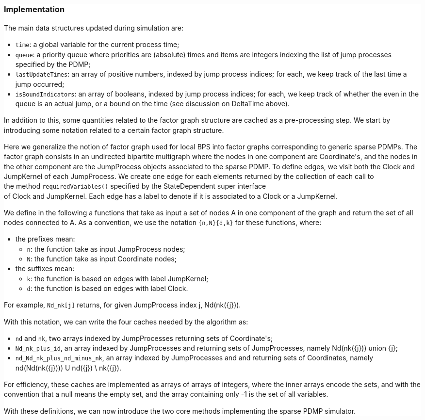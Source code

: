
### Implementation

The main data structures updated during simulation are:

- ``time``: a global variable for the current process time;
- ``queue``: a priority queue where priorities are (absolute) times and items are integers indexing the list of jump processes specified by the PDMP;
- ``lastUpdateTimes``: an array of positive numbers, indexed by jump process indices; for each, we keep track of the last time a jump occurred;
- ``isBoundIndicators``: an array of booleans, indexed by jump process indices; for each, we keep track of whether the even in the queue is an actual jump, or a bound on the time (see discussion on DeltaTime above).

In addition to this, some quantities related to the factor graph structure are 
cached as a pre-processing step. We start by introducing some notation related to 
a certain factor graph structure.

Here we generalize the notion of factor graph used for local BPS into factor 
graphs corresponding to generic sparse PDMPs. The factor graph consists in an undirected bipartite multigraph where the 
nodes in one component are Coordinate's, and the nodes in the other component are 
the JumpProcess objects associated to the sparse PDMP. To define edges, we visit 
both the Clock and JumpKernel of each JumpProcess. We create one edge for each 
elements returned by the collection of each call to  
the method ``requiredVariables()`` specified by the StateDependent super interface   
of Clock and JumpKernel. Each edge has a label to denote if it is associated to a 
Clock or a JumpKernel.

We define in the following a functions that take as input a set of nodes A 
in one component of the graph and return the set of all nodes connected to A. 
As a convention, we use the notation ``{n,N}{d,k}`` for these functions, where:

- the prefixes mean:
    - ``n``: the function take as input JumpProcess nodes;
    - ``N``: the function take as input Coordinate nodes;
- the suffixes mean:
    - ``k``: the function is based on edges with label JumpKernel;
    - ``d``: the function is based on edges with label Clock.

For example, ``Nd_nk[j]`` returns, for given JumpProcess index j, Nd(nk({j})).

With this notation, we can write the four caches needed by the algorithm as:

- ``nd`` and ``nk``, two arrays indexed by JumpProcesses returning 
  sets of Coordinate's;
- ``Nd_nk_plus_id``, an array indexed by JumpProcesses and returning sets of 
  JumpProcesses, namely Nd(nk({j})) union {j};
- ``nd_Nd_nk_plus_nd_minus_nk``, an array indexed by JumpProcesses and 
  and returning sets of Coordinates, namely nd(Nd(nk({j}))) U nd({j}) \ nk({j}).
  
For efficiency, these caches are implemented as arrays of arrays of integers, 
where the inner arrays encode the sets, and with the convention that a null means 
the empty set, and the array containing only -1 is the set of all variables.
  
With these definitions, we can now introduce the two core methods implementing 
the sparse PDMP simulator.
